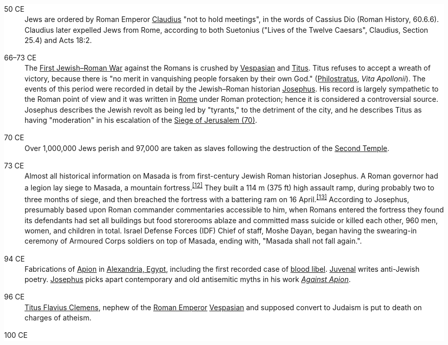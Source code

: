 <dt>50 CE</dt>
<dd>Jews are ordered by Roman Emperor&nbsp;<a title="Claudius" href="https://en.wikipedia.org/wiki/Claudius">Claudius</a>&nbsp;"not to hold meetings", in the words of Cassius Dio (Roman History, 60.6.6). Claudius later expelled Jews from Rome, according to both Suetonius ("Lives of the Twelve Caesars", Claudius, Section 25.4) and Acts 18:2.</dd>
</dl>
<dl>
<dt>66&ndash;73 CE</dt>
<dd>The&nbsp;<a title="First Jewish&ndash;Roman War" href="https://en.wikipedia.org/wiki/First_Jewish%E2%80%93Roman_War">First Jewish&ndash;Roman War</a>&nbsp;against the Romans is crushed by&nbsp;<a title="Vespasian" href="https://en.wikipedia.org/wiki/Vespasian">Vespasian</a>&nbsp;and&nbsp;<a title="Titus" href="https://en.wikipedia.org/wiki/Titus">Titus</a>. Titus refuses to accept a wreath of victory, because there is "no merit in vanquishing people forsaken by their own God." (<a title="Philostratus" href="https://en.wikipedia.org/wiki/Philostratus">Philostratus</a>,&nbsp;<em>Vita Apollonii</em>). The events of this period were recorded in detail by the Jewish&ndash;Roman historian&nbsp;<a title="Josephus" href="https://en.wikipedia.org/wiki/Josephus">Josephus</a>. His record is largely sympathetic to the Roman point of view and it was written in&nbsp;<a title="Rome" href="https://en.wikipedia.org/wiki/Rome">Rome</a>&nbsp;under Roman protection; hence it is considered a controversial source. Josephus describes the Jewish revolt as being led by "tyrants," to the detriment of the city, and he describes Titus as having "moderation" in his escalation of the&nbsp;<a class="mw-redirect" title="Siege of Jerusalem (70)" href="https://en.wikipedia.org/wiki/Siege_of_Jerusalem_(70)">Siege of Jerusalem (70)</a>.</dd>
</dl>
<dl>
<dt>70 CE</dt>
<dd>Over 1,000,000 Jews perish and 97,000 are taken as slaves following the destruction of the&nbsp;<a title="Second Temple" href="https://en.wikipedia.org/wiki/Second_Temple">Second Temple</a>.</dd>
</dl>
<dl>
<dt>73 CE</dt>
<dd>Almost all historical information on Masada is from first-century Jewish Roman historian Josephus.&nbsp;A Roman governor had a legion lay siege to Masada, a mountain fortress.<sup id="cite_ref-archaeological378_12-1" class="reference"><a href="https://en.wikipedia.org/wiki/Timeline_of_antisemitism#cite_note-archaeological378-12">[12]</a></sup>&nbsp;They built a 114&nbsp;m (375&nbsp;ft) high assault ramp, during probably two to three months of siege, and then breached the fortress with a battering ram on 16 April.<sup id="cite_ref-13" class="reference"><a href="https://en.wikipedia.org/wiki/Timeline_of_antisemitism#cite_note-13">[13]</a></sup>&nbsp;According to Josephus, presumably based upon Roman commander commentaries accessible to him, when Romans entered the fortress they found its defendants had set all buildings but food storerooms ablaze and committed mass suicide or killed each other, 960 men, women, and children in total.&nbsp;Israel Defense Forces (IDF) Chief of staff, Moshe Dayan, began having the swearing-in ceremony of Armoured Corps soldiers on top of Masada, ending with, "Masada shall not fall again.".</dd>
</dl>
<dl>
<dt>94 CE</dt>
<dd>Fabrications of&nbsp;<a title="Apion" href="https://en.wikipedia.org/wiki/Apion">Apion</a>&nbsp;in&nbsp;<a class="mw-redirect" title="Alexandria, Egypt" href="https://en.wikipedia.org/wiki/Alexandria,_Egypt">Alexandria, Egypt</a>, including the first recorded case of&nbsp;<a title="Blood libel" href="https://en.wikipedia.org/wiki/Blood_libel">blood libel</a>.&nbsp;<a class="mw-redirect" title="Satires of Juvenal" href="https://en.wikipedia.org/wiki/Satires_of_Juvenal">Juvenal</a>&nbsp;writes anti-Jewish poetry.&nbsp;<a title="Josephus" href="https://en.wikipedia.org/wiki/Josephus">Josephus</a>&nbsp;picks apart contemporary and old antisemitic myths in his work&nbsp;<em><a title="Against Apion" href="https://en.wikipedia.org/wiki/Against_Apion">Against Apion</a></em>.</dd>
</dl>
<dl>
<dt>96 CE</dt>
<dd><a class="mw-redirect" title="Titus Flavius Clemens" href="https://en.wikipedia.org/wiki/Titus_Flavius_Clemens">Titus Flavius Clemens</a>, nephew of the&nbsp;<a class="mw-redirect" title="Roman Emperor" href="https://en.wikipedia.org/wiki/Roman_Emperor">Roman Emperor</a>&nbsp;<a title="Vespasian" href="https://en.wikipedia.org/wiki/Vespasian">Vespasian</a>&nbsp;and supposed convert to Judaism is put to death on charges of atheism.</dd>
</dl>
<dl>
<dt>100 CE</dt>